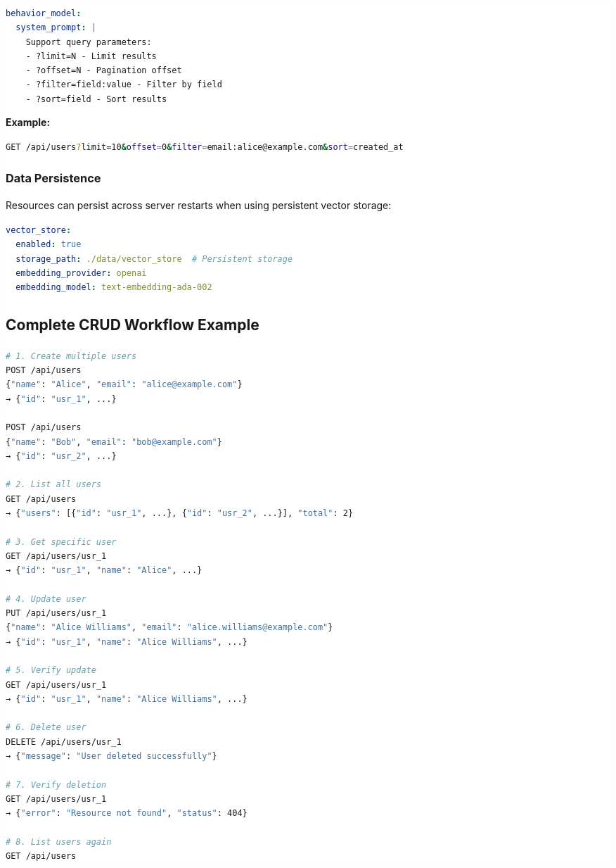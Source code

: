 ```yaml
behavior_model:
  system_prompt: |
    Support query parameters:
    - ?limit=N - Limit results
    - ?offset=N - Pagination offset
    - ?filter=field:value - Filter by field
    - ?sort=field - Sort results
```

**Example:**
```bash
GET /api/users?limit=10&offset=0&filter=email:alice@example.com&sort=created_at
```

### Data Persistence

Resources can persist across server restarts when using persistent vector storage:

```yaml
vector_store:
  enabled: true
  storage_path: ./data/vector_store  # Persistent storage
  embedding_provider: openai
  embedding_model: text-embedding-ada-002
```

## Complete CRUD Workflow Example

```bash
# 1. Create multiple users
POST /api/users
{"name": "Alice", "email": "alice@example.com"}
→ {"id": "usr_1", ...}

POST /api/users
{"name": "Bob", "email": "bob@example.com"}
→ {"id": "usr_2", ...}

# 2. List all users
GET /api/users
→ {"users": [{"id": "usr_1", ...}, {"id": "usr_2", ...}], "total": 2}

# 3. Get specific user
GET /api/users/usr_1
→ {"id": "usr_1", "name": "Alice", ...}

# 4. Update user
PUT /api/users/usr_1
{"name": "Alice Williams", "email": "alice.williams@example.com"}
→ {"id": "usr_1", "name": "Alice Williams", ...}

# 5. Verify update
GET /api/users/usr_1
→ {"id": "usr_1", "name": "Alice Williams", ...}

# 6. Delete user
DELETE /api/users/usr_1
→ {"message": "User deleted successfully"}

# 7. Verify deletion
GET /api/users/usr_1
→ {"error": "Resource not found", "status": 404}

# 8. List users again
GET /api/users
```